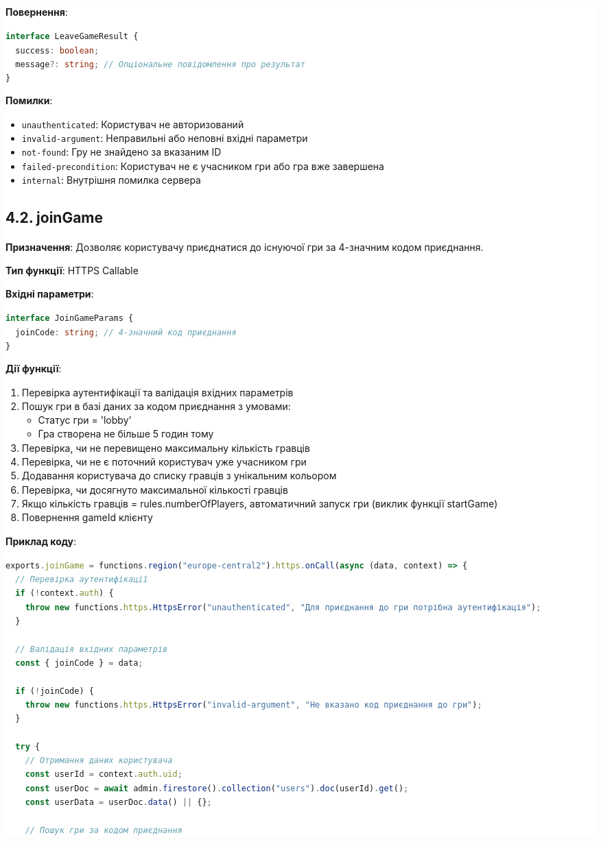**Повернення**:

```typescript
interface LeaveGameResult {
  success: boolean;
  message?: string; // Опціональне повідомлення про результат
}
```

**Помилки**:

- `unauthenticated`: Користувач не авторизований
- `invalid-argument`: Неправильні або неповні вхідні параметри
- `not-found`: Гру не знайдено за вказаним ID
- `failed-precondition`: Користувач не є учасником гри або гра вже завершена
- `internal`: Внутрішня помилка сервера

## 4.2. joinGame

**Призначення**: Дозволяє користувачу приєднатися до існуючої гри за 4-значним кодом приєднання.

**Тип функції**: HTTPS Callable

**Вхідні параметри**:

```typescript
interface JoinGameParams {
  joinCode: string; // 4-значний код приєднання
}
```

**Дії функції**:

1. Перевірка аутентифікації та валідація вхідних параметрів
2. Пошук гри в базі даних за кодом приєднання з умовами:
   - Статус гри = 'lobby'
   - Гра створена не більше 5 годин тому
3. Перевірка, чи не перевищено максимальну кількість гравців
4. Перевірка, чи не є поточний користувач уже учасником гри
5. Додавання користувача до списку гравців з унікальним кольором
6. Перевірка, чи досягнуто максимальної кількості гравців
7. Якщо кількість гравців = rules.numberOfPlayers, автоматичний запуск гри (виклик функції startGame)
8. Повернення gameId клієнту

**Приклад коду**:

```javascript
exports.joinGame = functions.region("europe-central2").https.onCall(async (data, context) => {
  // Перевірка аутентифікації
  if (!context.auth) {
    throw new functions.https.HttpsError("unauthenticated", "Для приєднання до гри потрібна аутентифікація");
  }

  // Валідація вхідних параметрів
  const { joinCode } = data;

  if (!joinCode) {
    throw new functions.https.HttpsError("invalid-argument", "Не вказано код приєднання до гри");
  }

  try {
    // Отримання даних користувача
    const userId = context.auth.uid;
    const userDoc = await admin.firestore().collection("users").doc(userId).get();
    const userData = userDoc.data() || {};

    // Пошук гри за кодом приєднання
```